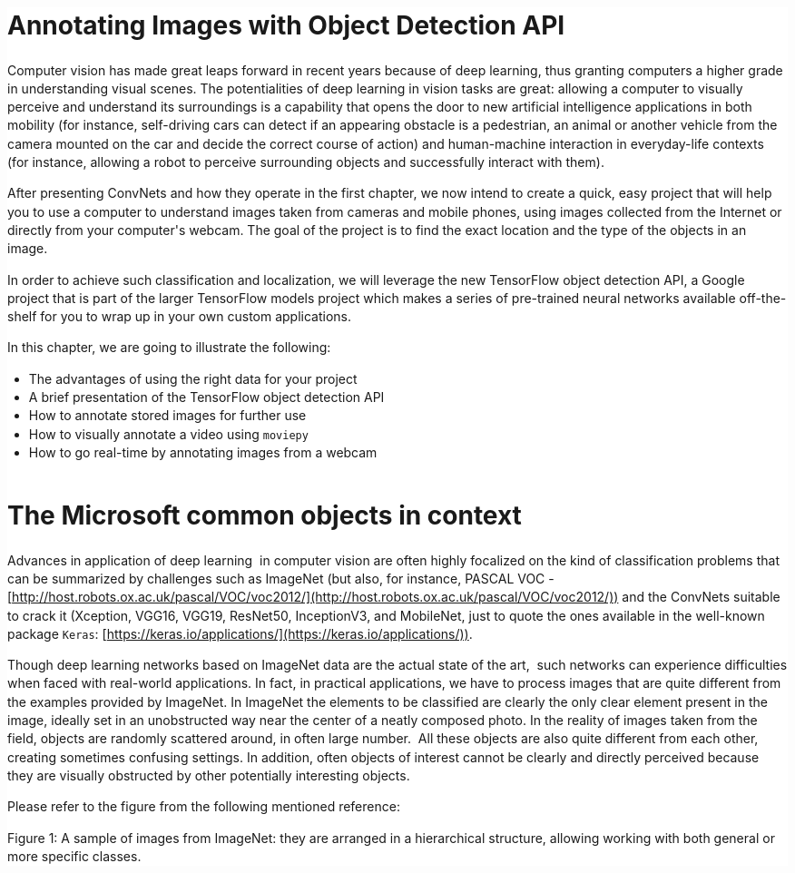 
# Annotating Images with Object Detection API

Computer vision has made great leaps forward in recent years because of deep learning, thus granting computers a higher grade in understanding visual scenes. The potentialities of deep learning in vision tasks are great: allowing a computer to visually perceive and understand its surroundings is a capability that opens the door to new artificial intelligence applications in both mobility (for instance, self-driving cars can detect if an appearing obstacle is a pedestrian, an animal or another vehicle from the camera mounted on the car and decide the correct course of action) and human-machine interaction in everyday-life contexts (for instance, allowing a robot to perceive surrounding objects and successfully interact with them).

After presenting ConvNets and how they operate in the first chapter, we now intend to create a quick, easy project that will help you to use a computer to understand images taken from cameras and mobile phones, using images collected from the Internet or directly from your computer's webcam. The goal of the project is to find the exact location and the type of the objects in an image.

In order to achieve such classification and localization, we will leverage the new TensorFlow object detection API, a Google project that is part of the larger TensorFlow models project which makes a series of pre-trained neural networks available off-the-shelf for you to wrap up in your own custom applications.

In this chapter, we are going to illustrate the following:

*   The advantages of using the right data for your project
*   A brief presentation of the TensorFlow object detection API
*   How to annotate stored images for further use
*   How to visually annotate a video using `moviepy`
*   How to go real-time by annotating images from a webcam

# The Microsoft common objects in context

Advances in application of deep learning  in computer vision are often highly focalized on the kind of classification problems that can be summarized by challenges such as ImageNet (but also, for instance, PASCAL VOC - [http://host.robots.ox.ac.uk/pascal/VOC/voc2012/](http://host.robots.ox.ac.uk/pascal/VOC/voc2012/)) and the ConvNets suitable to crack it (Xception, VGG16, VGG19, ResNet50, InceptionV3, and MobileNet, just to quote the ones available in the well-known package `Keras`: [https://keras.io/applications/](https://keras.io/applications/)).

Though deep learning networks based on ImageNet data are the actual state of the art,  such networks can experience difficulties when faced with real-world applications. In fact, in practical applications, we have to process images that are quite different from the examples provided by ImageNet. In ImageNet the elements to be classified are clearly the only clear element present in the image, ideally set in an unobstructed way near the center of a neatly composed photo. In the reality of images taken from the field, objects are randomly scattered around, in often large number.  All these objects are also quite different from each other, creating sometimes confusing settings. In addition, often objects of interest cannot be clearly and directly perceived because they are visually obstructed by other potentially interesting objects.

Please refer to the figure from the following mentioned reference:

Figure 1: A sample of images from ImageNet: they are arranged in a hierarchical structure, allowing working with both general or more specific classes.
